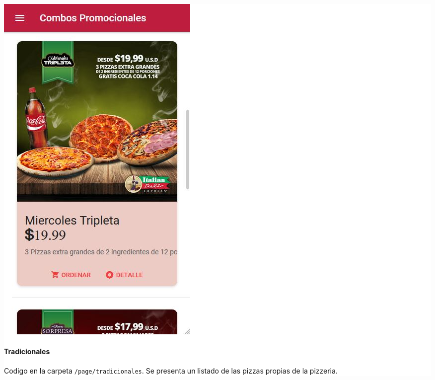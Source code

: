 ![Combos](README_captures/combos_promocionales.JPG)

#### Tradicionales

Codigo en la carpeta `/page/tradicionales`. Se presenta un listado de las pizzas propias de la pizzeria.
